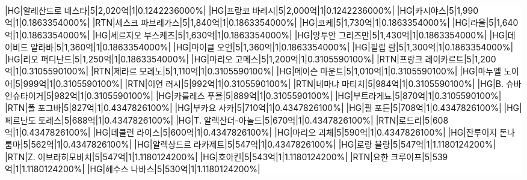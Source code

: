 |HG|알레산드로 네스타|5|2,020억|1|0.1242236000%|
|HG|프랑코 바레시|5|2,000억|1|0.1242236000%|
|HG|카시야스|5|1,990억|1|0.1863354000%|
|RTN|세스크 파브레가스|5|1,840억|1|0.1863354000%|
|HG|코케|5|1,730억|1|0.1863354000%|
|HG|라울|5|1,640억|1|0.1863354000%|
|HG|세르지오 부스케츠|5|1,630억|1|0.1863354000%|
|HG|앙투안 그리즈만|5|1,430억|1|0.1863354000%|
|HG|데이비드 알라바|5|1,360억|1|0.1863354000%|
|HG|마이클 오언|5|1,360억|1|0.1863354000%|
|HG|필립 람|5|1,300억|1|0.1863354000%|
|HG|리오 퍼디난드|5|1,250억|1|0.1863354000%|
|HG|마리오 고메스|5|1,200억|1|0.3105590100%|
|RTN|프랑크 레이카르트|5|1,200억|1|0.3105590100%|
|RTN|제라르 모레노|5|1,110억|1|0.3105590100%|
|HG|메이슨 마운트|5|1,010억|1|0.3105590100%|
|HG|마누엘 노이어|5|999억|1|0.3105590100%|
|RTN|이언 러시|5|992억|1|0.3105590100%|
|RTN|네마냐 마티치|5|984억|1|0.3105590100%|
|HG|B. 슈바인슈타이거|5|982억|1|0.3105590100%|
|HG|카를레스 푸욜|5|889억|1|0.3105590100%|
|HG|부트라게뇨|5|870억|1|0.3105590100%|
|RTN|폴 포그바|5|827억|1|0.4347826100%|
|HG|부카요 사카|5|710억|1|0.4347826100%|
|HG|필 포든|5|708억|1|0.4347826100%|
|HG|페르난도 토레스|5|688억|1|0.4347826100%|
|HG|T. 알렉산더-아놀드|5|670억|1|0.4347826100%|
|RTN|로드리|5|608억|1|0.4347826100%|
|HG|데클런 라이스|5|600억|1|0.4347826100%|
|HG|마리오 괴체|5|590억|1|0.4347826100%|
|HG|잔루이지 돈나룸마|5|562억|1|0.4347826100%|
|HG|알렉상드르 라카제트|5|547억|1|0.4347826100%|
|HG|로랑 블랑|5|547억|1|1.1180124200%|
|RTN|Z. 이브라히모비치|5|547억|1|1.1180124200%|
|HG|호아킨|5|543억|1|1.1180124200%|
|RTN|요한 크루이프|5|539억|1|1.1180124200%|
|HG|헤수스 나바스|5|530억|1|1.1180124200%|